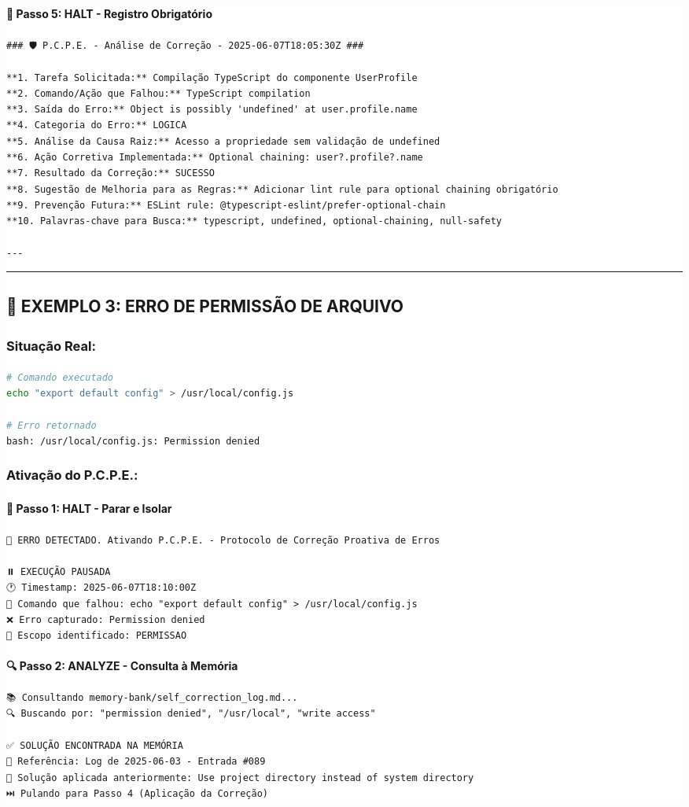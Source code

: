 #### **📝 Passo 5: HALT - Registro Obrigatório**
```
### 🛡️ P.C.P.E. - Análise de Correção - 2025-06-07T18:05:30Z ###

**1. Tarefa Solicitada:** Compilação TypeScript do componente UserProfile
**2. Comando/Ação que Falhou:** TypeScript compilation
**3. Saída do Erro:** Object is possibly 'undefined' at user.profile.name
**4. Categoria do Erro:** LOGICA
**5. Análise da Causa Raiz:** Acesso a propriedade sem validação de undefined
**6. Ação Corretiva Implementada:** Optional chaining: user?.profile?.name
**7. Resultado da Correção:** SUCESSO
**8. Sugestão de Melhoria para as Regras:** Adicionar lint rule para optional chaining obrigatório
**9. Prevenção Futura:** ESLint rule: @typescript-eslint/prefer-optional-chain
**10. Palavras-chave para Busca:** typescript, undefined, optional-chaining, null-safety

---
```

---

## 🎯 EXEMPLO 3: ERRO DE PERMISSÃO DE ARQUIVO

### **Situação Real:**
```bash
# Comando executado
echo "export default config" > /usr/local/config.js

# Erro retornado
bash: /usr/local/config.js: Permission denied
```

### **Ativação do P.C.P.E.:**

#### **🚨 Passo 1: HALT - Parar e Isolar**
```
🚨 ERRO DETECTADO. Ativando P.C.P.E. - Protocolo de Correção Proativa de Erros

⏸️ EXECUÇÃO PAUSADA
🕐 Timestamp: 2025-06-07T18:10:00Z
📝 Comando que falhou: echo "export default config" > /usr/local/config.js
❌ Erro capturado: Permission denied
🎯 Escopo identificado: PERMISSAO
```

#### **🔍 Passo 2: ANALYZE - Consulta à Memória**
```
📚 Consultando memory-bank/self_correction_log.md...
🔍 Buscando por: "permission denied", "/usr/local", "write access"

✅ SOLUÇÃO ENCONTRADA NA MEMÓRIA
📅 Referência: Log de 2025-06-03 - Entrada #089
🔧 Solução aplicada anteriormente: Use project directory instead of system directory
⏭️ Pulando para Passo 4 (Aplicação da Correção)
```
